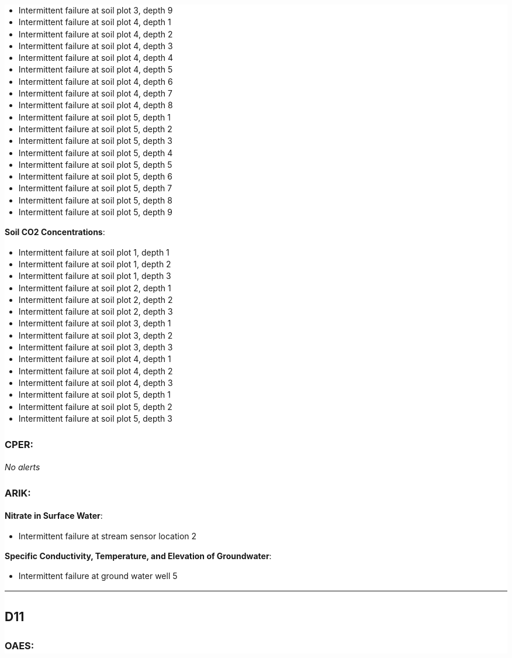  - Intermittent failure at soil plot 3, depth 9
 - Intermittent failure at soil plot 4, depth 1
 - Intermittent failure at soil plot 4, depth 2
 - Intermittent failure at soil plot 4, depth 3
 - Intermittent failure at soil plot 4, depth 4
 - Intermittent failure at soil plot 4, depth 5
 - Intermittent failure at soil plot 4, depth 6
 - Intermittent failure at soil plot 4, depth 7
 - Intermittent failure at soil plot 4, depth 8
 - Intermittent failure at soil plot 5, depth 1
 - Intermittent failure at soil plot 5, depth 2
 - Intermittent failure at soil plot 5, depth 3
 - Intermittent failure at soil plot 5, depth 4
 - Intermittent failure at soil plot 5, depth 5
 - Intermittent failure at soil plot 5, depth 6
 - Intermittent failure at soil plot 5, depth 7
 - Intermittent failure at soil plot 5, depth 8
 - Intermittent failure at soil plot 5, depth 9

**Soil CO2 Concentrations**:
 - Intermittent failure at soil plot 1, depth 1
 - Intermittent failure at soil plot 1, depth 2
 - Intermittent failure at soil plot 1, depth 3
 - Intermittent failure at soil plot 2, depth 1
 - Intermittent failure at soil plot 2, depth 2
 - Intermittent failure at soil plot 2, depth 3
 - Intermittent failure at soil plot 3, depth 1
 - Intermittent failure at soil plot 3, depth 2
 - Intermittent failure at soil plot 3, depth 3
 - Intermittent failure at soil plot 4, depth 1
 - Intermittent failure at soil plot 4, depth 2
 - Intermittent failure at soil plot 4, depth 3
 - Intermittent failure at soil plot 5, depth 1
 - Intermittent failure at soil plot 5, depth 2
 - Intermittent failure at soil plot 5, depth 3

### CPER:

_No alerts_

### ARIK:

**Nitrate in Surface Water**:
 - Intermittent failure at stream sensor location 2

**Specific Conductivity, Temperature, and Elevation of Groundwater**:
 - Intermittent failure at ground water well 5

***
## D11

### OAES:

